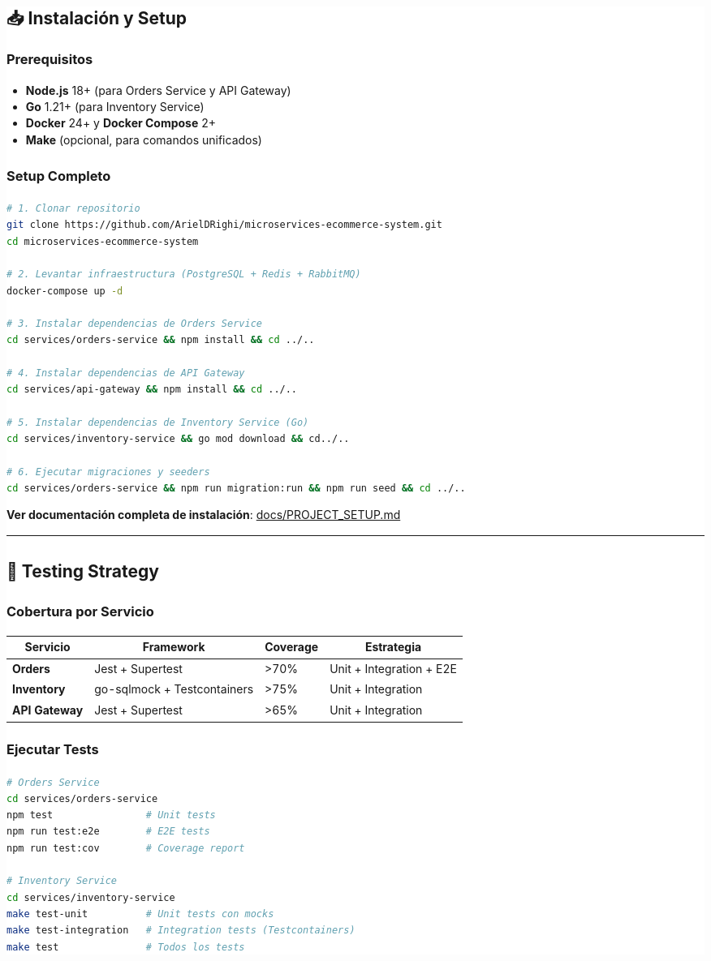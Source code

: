 
## 📥 Instalación y Setup

### Prerequisitos

- **Node.js** 18+ (para Orders Service y API Gateway)
- **Go** 1.21+ (para Inventory Service)
- **Docker** 24+ y **Docker Compose** 2+
- **Make** (opcional, para comandos unificados)

### Setup Completo

```bash
# 1. Clonar repositorio
git clone https://github.com/ArielDRighi/microservices-ecommerce-system.git
cd microservices-ecommerce-system

# 2. Levantar infraestructura (PostgreSQL + Redis + RabbitMQ)
docker-compose up -d

# 3. Instalar dependencias de Orders Service
cd services/orders-service && npm install && cd ../..

# 4. Instalar dependencias de API Gateway
cd services/api-gateway && npm install && cd ../..

# 5. Instalar dependencias de Inventory Service (Go)
cd services/inventory-service && go mod download && cd../..

# 6. Ejecutar migraciones y seeders
cd services/orders-service && npm run migration:run && npm run seed && cd ../..
```

**Ver documentación completa de instalación**: [docs/PROJECT_SETUP.md](docs/PROJECT_SETUP.md)

---

## 🧪 Testing Strategy

### Cobertura por Servicio

| Servicio        | Framework                   | Coverage | Estrategia               |
| --------------- | --------------------------- | -------- | ------------------------ |
| **Orders**      | Jest + Supertest            | >70%     | Unit + Integration + E2E |
| **Inventory**   | go-sqlmock + Testcontainers | >75%     | Unit + Integration       |
| **API Gateway** | Jest + Supertest            | >65%     | Unit + Integration       |

### Ejecutar Tests

```bash
# Orders Service
cd services/orders-service
npm test                # Unit tests
npm run test:e2e        # E2E tests
npm run test:cov        # Coverage report

# Inventory Service
cd services/inventory-service
make test-unit          # Unit tests con mocks
make test-integration   # Integration tests (Testcontainers)
make test               # Todos los tests

```